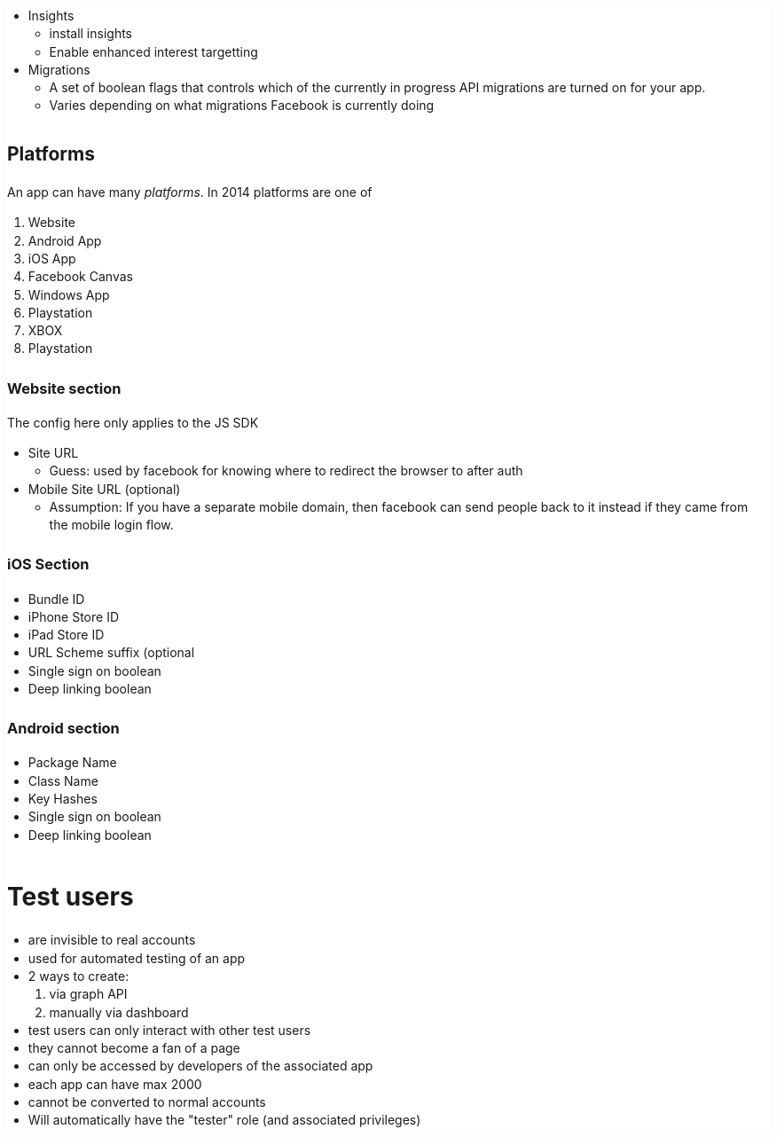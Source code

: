 - Insights
    - install insights
    - Enable enhanced interest targetting
- Migrations
    - A set of boolean flags that controls which of the currently in progress
      API migrations are turned on for your app.
    - Varies depending on what migrations Facebook is currently doing

## Platforms

An app can have many _platforms_. In 2014 platforms are one of

1. Website
2. Android App
3. iOS App
4. Facebook Canvas
5. Windows App
6. Playstation
7. XBOX
8. Playstation

### Website section

The config here only applies to the JS SDK

- Site URL
    - Guess: used by facebook for knowing where to redirect the browser to after
      auth
- Mobile Site URL (optional)
    - Assumption: If you have a separate mobile domain, then facebook can send
      people back to it instead if they came from the mobile login flow.

### iOS Section

- Bundle ID
- iPhone Store ID
- iPad Store ID
- URL Scheme suffix (optional
- Single sign on boolean
- Deep linking boolean

### Android section

- Package Name
- Class Name
- Key Hashes
- Single sign on boolean
- Deep linking boolean

# Test users

- are invisible to real accounts
- used for automated testing of an app
- 2 ways to create:
    1. via graph API
    2. manually via dashboard
- test users can only interact with other test users
- they cannot become a fan of a page
- can only be accessed by developers of the associated app
- each app can have max 2000
- cannot be converted to normal accounts
- Will automatically have the "tester" role (and associated privileges)
